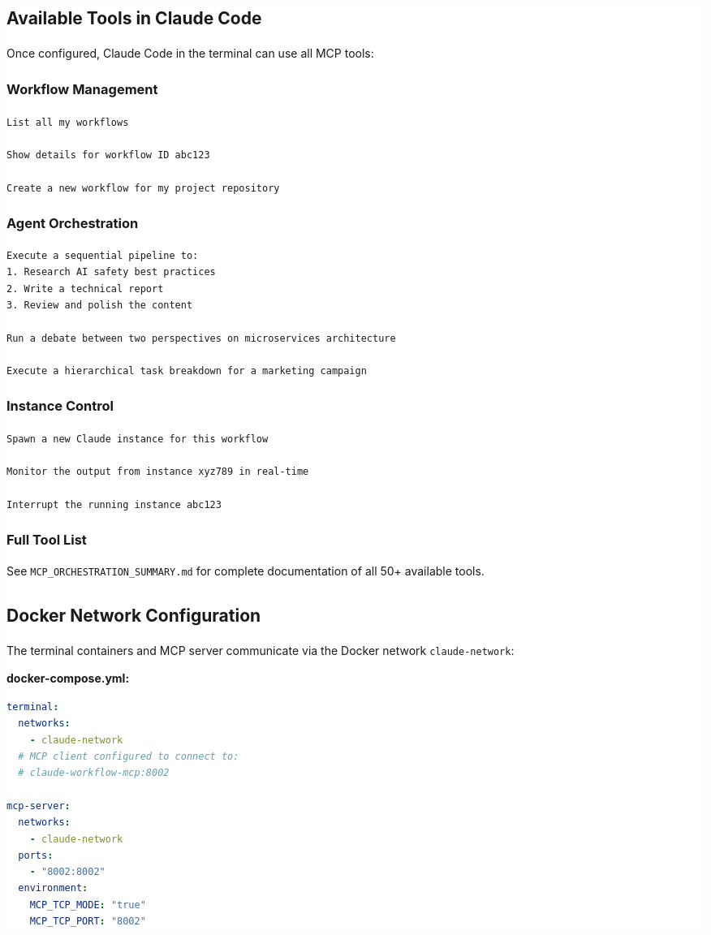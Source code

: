 ## Available Tools in Claude Code

Once configured, Claude Code in the terminal can use all MCP tools:

### Workflow Management
```
List all my workflows

Show details for workflow ID abc123

Create a new workflow for my project repository
```

### Agent Orchestration
```
Execute a sequential pipeline to:
1. Research AI safety best practices
2. Write a technical report
3. Review and polish the content

Run a debate between two perspectives on microservices architecture

Execute a hierarchical task breakdown for a marketing campaign
```

### Instance Control
```
Spawn a new Claude instance for this workflow

Monitor the output from instance xyz789 in real-time

Interrupt the running instance abc123
```

### Full Tool List

See `MCP_ORCHESTRATION_SUMMARY.md` for complete documentation of all 50+ available tools.

## Docker Network Configuration

The terminal containers and MCP server communicate via the Docker network `claude-network`:

**docker-compose.yml:**
```yaml
terminal:
  networks:
    - claude-network
  # MCP client configured to connect to:
  # claude-workflow-mcp:8002

mcp-server:
  networks:
    - claude-network
  ports:
    - "8002:8002"
  environment:
    MCP_TCP_MODE: "true"
    MCP_TCP_PORT: "8002"
```
